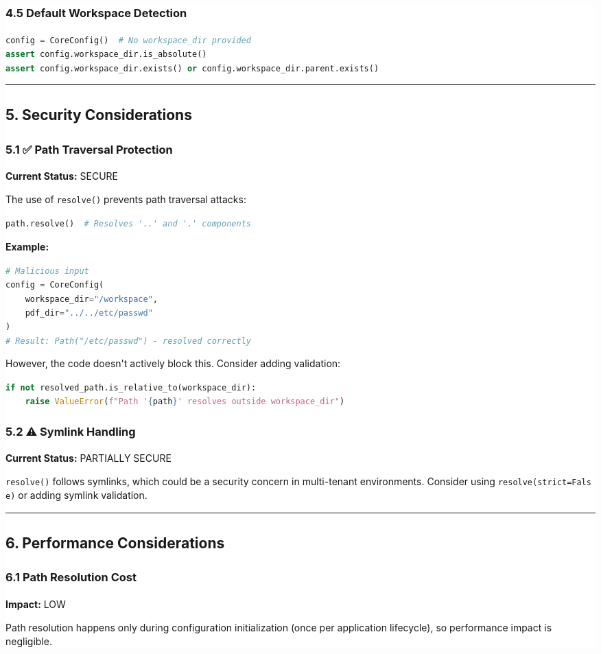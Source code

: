 ### 4.5 Default Workspace Detection
```python
config = CoreConfig()  # No workspace_dir provided
assert config.workspace_dir.is_absolute()
assert config.workspace_dir.exists() or config.workspace_dir.parent.exists()
```

---

## 5. Security Considerations

### 5.1 ✅ Path Traversal Protection

**Current Status:** SECURE

The use of `resolve()` prevents path traversal attacks:

```python
path.resolve()  # Resolves '..' and '.' components
```

**Example:**
```python
# Malicious input
config = CoreConfig(
    workspace_dir="/workspace",
    pdf_dir="../../etc/passwd"
)
# Result: Path("/etc/passwd") - resolved correctly
```

However, the code doesn't actively block this. Consider adding validation:

```python
if not resolved_path.is_relative_to(workspace_dir):
    raise ValueError(f"Path '{path}' resolves outside workspace_dir")
```

### 5.2 ⚠️ Symlink Handling

**Current Status:** PARTIALLY SECURE

`resolve()` follows symlinks, which could be a security concern in multi-tenant environments. Consider using `resolve(strict=False)` or adding symlink validation.

---

## 6. Performance Considerations

### 6.1 Path Resolution Cost

**Impact:** LOW

Path resolution happens only during configuration initialization (once per application lifecycle), so performance impact is negligible.
